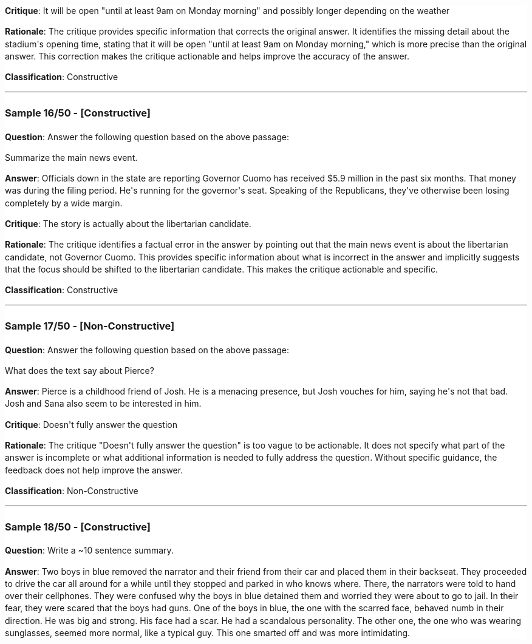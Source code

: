 **Critique**: It will be open "until at least 9am on Monday morning" and possibly longer depending on the weather

**Rationale**: The critique provides specific information that corrects the original answer. It identifies the missing detail about the stadium's opening time, stating that it will be open "until at least 9am on Monday morning," which is more precise than the original answer. This correction makes the critique actionable and helps improve the accuracy of the answer.

**Classification**: Constructive

---

### Sample 16/50 - [Constructive]

**Question**: Answer the following question based on the above passage:

Summarize the main news event.

**Answer**: Officials down in the state are reporting Governor Cuomo has received $5.9 million in the past six months. That money was during the filing period. He's running for the governor's seat. Speaking of the Republicans, they've otherwise been losing completely by a wide margin.

**Critique**: The story is actually about the libertarian candidate.

**Rationale**: The critique identifies a factual error in the answer by pointing out that the main news event is about the libertarian candidate, not Governor Cuomo. This provides specific information about what is incorrect in the answer and implicitly suggests that the focus should be shifted to the libertarian candidate. This makes the critique actionable and specific.

**Classification**: Constructive

---

### Sample 17/50 - [Non-Constructive]

**Question**: Answer the following question based on the above passage:

What does the text say about Pierce?

**Answer**: Pierce is a childhood friend of Josh. He is a menacing presence, but Josh vouches for him, saying he's not that bad. Josh and Sana also seem to be interested in him.

**Critique**: Doesn't fully answer the question

**Rationale**: The critique "Doesn't fully answer the question" is too vague to be actionable. It does not specify what part of the answer is incomplete or what additional information is needed to fully address the question. Without specific guidance, the feedback does not help improve the answer.

**Classification**: Non-Constructive

---

### Sample 18/50 - [Constructive]

**Question**: Write a ~10 sentence summary.

**Answer**: Two boys in blue removed the narrator and their friend from their car and placed them in their backseat. They proceeded to drive the car all around for a while until they stopped and parked in who knows where. There, the narrators were told to hand over their cellphones. They were confused why the boys in blue detained them and worried they were about to go to jail. In their fear, they were scared that the boys had guns. One of the boys in blue, the one with the scarred face, behaved numb in their direction. He was big and strong. His face had a scar. He had a scandalous personality. The other one, the one who was wearing sunglasses, seemed more normal, like a typical guy. This one smarted off and was more intimidating.
